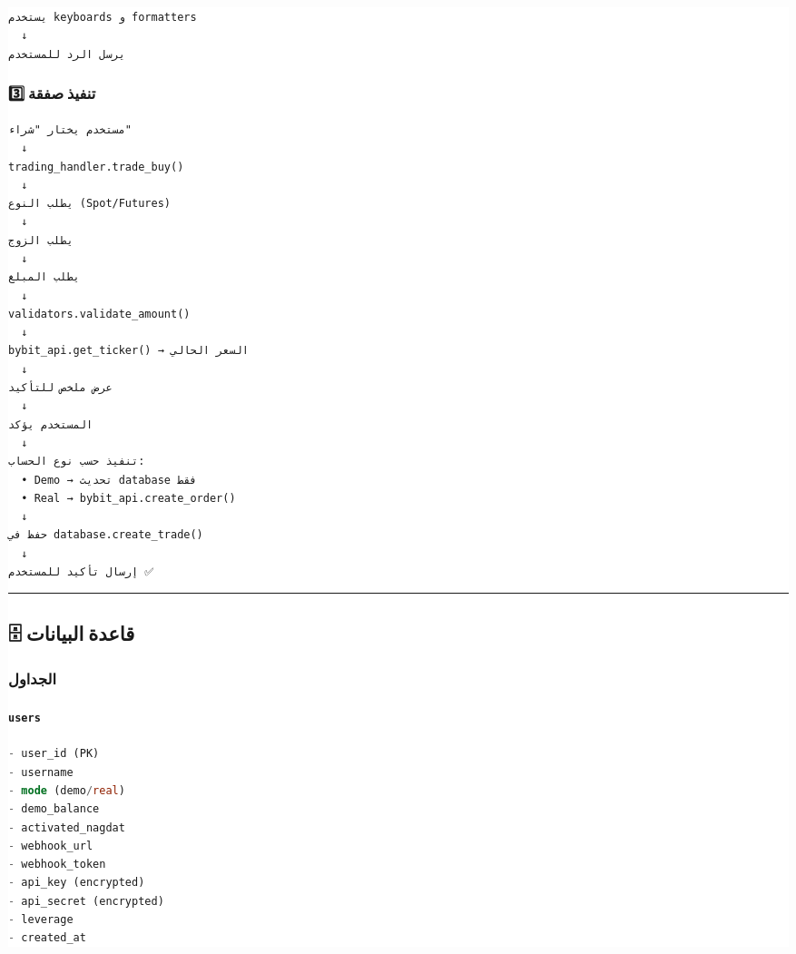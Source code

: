 ```
يستخدم keyboards و formatters
  ↓
يرسل الرد للمستخدم
```

### 3️⃣ تنفيذ صفقة
```
مستخدم يختار "شراء"
  ↓
trading_handler.trade_buy()
  ↓
يطلب النوع (Spot/Futures)
  ↓
يطلب الزوج
  ↓
يطلب المبلغ
  ↓
validators.validate_amount()
  ↓
bybit_api.get_ticker() → السعر الحالي
  ↓
عرض ملخص للتأكيد
  ↓
المستخدم يؤكد
  ↓
تنفيذ حسب نوع الحساب:
  • Demo → تحديث database فقط
  • Real → bybit_api.create_order()
  ↓
حفظ في database.create_trade()
  ↓
إرسال تأكيد للمستخدم ✅
```

---

## 🗄️ قاعدة البيانات

### الجداول

#### `users`
```sql
- user_id (PK)
- username
- mode (demo/real)
- demo_balance
- activated_nagdat
- webhook_url
- webhook_token
- api_key (encrypted)
- api_secret (encrypted)
- leverage
- created_at
```

